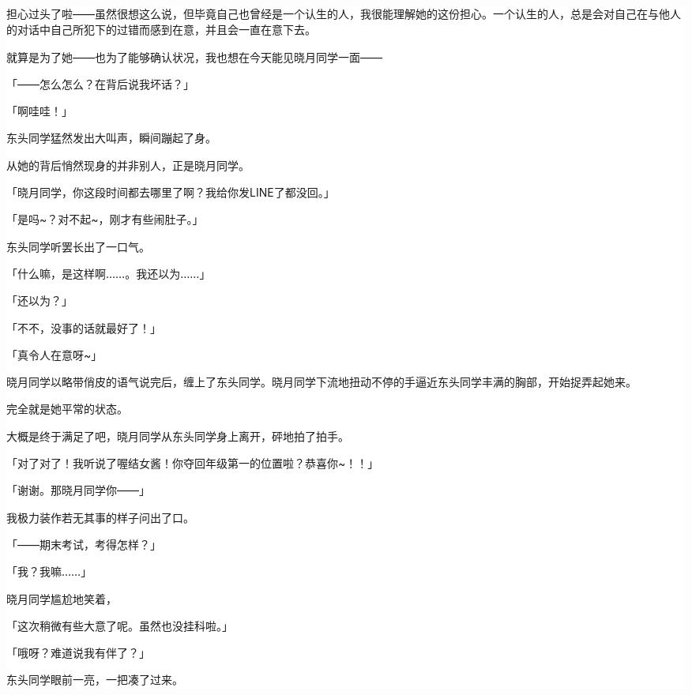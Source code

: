 担心过头了啦——虽然很想这么说，但毕竟自己也曾经是一个认生的人，我很能理解她的这份担心。一个认生的人，总是会对自己在与他人的对话中自己所犯下的过错而感到在意，并且会一直在意下去。

就算是为了她——也为了能够确认状况，我也想在今天能见晓月同学一面——

 

「——怎么怎么？在背后说我坏话？」

「啊哇哇！」

东头同学猛然发出大叫声，瞬间蹦起了身。

从她的背后悄然现身的并非别人，正是晓月同学。

 

「晓月同学，你这段时间都去哪里了啊？我给你发LINE了都没回。」

「是吗~？对不起~，刚才有些闹肚子。」

 

东头同学听罢长出了一口气。

 

「什么嘛，是这样啊……。我还以为……」

「还以为？」

「不不，没事的话就最好了！」

「真令人在意呀~」

 

晓月同学以略带俏皮的语气说完后，缠上了东头同学。晓月同学下流地扭动不停的手逼近东头同学丰满的胸部，开始捉弄起她来。

完全就是她平常的状态。

大概是终于满足了吧，晓月同学从东头同学身上离开，砰地拍了拍手。

 

「对了对了！我听说了喔结女酱！你夺回年级第一的位置啦？恭喜你~！！」

「谢谢。那晓月同学你——」

 

我极力装作若无其事的样子问出了口。

 

「——期末考试，考得怎样？」

「我？我嘛……」

 

晓月同学尴尬地笑着，

 

「这次稍微有些大意了呢。虽然也没挂科啦。」

「哦呀？难道说我有伴了？」

 

东头同学眼前一亮，一把凑了过来。
